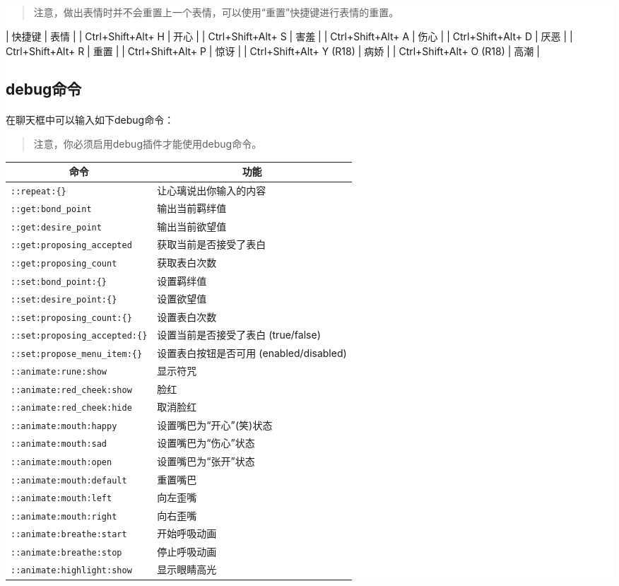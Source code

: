 > 注意，做出表情时并不会重置上一个表情，可以使用“重置”快捷键进行表情的重置。

| 快捷键                  | 表情 |
| Ctrl+Shift+Alt+ H       | 开心 |
| Ctrl+Shift+Alt+ S       | 害羞 |
| Ctrl+Shift+Alt+ A       | 伤心 |
| Ctrl+Shift+Alt+ D       | 厌恶 |
| Ctrl+Shift+Alt+ R       | 重置 |
| Ctrl+Shift+Alt+ P       | 惊讶 |
| Ctrl+Shift+Alt+ Y (R18) | 病娇 |
| Ctrl+Shift+Alt+ O (R18) | 高潮 |

## debug命令

在聊天框中可以输入如下debug命令：

> 注意，你必须启用debug插件才能使用debug命令。

| 命令                               | 功能                                     |
|------------------------------------|------------------------------------------|
| `::repeat:{}`                      | 让心璃说出你输入的内容                   |
| `::get:bond_point`                 | 输出当前羁绊值                           |
| `::get:desire_point`               | 输出当前欲望值                           |
| `::get:proposing_accepted`         | 获取当前是否接受了表白                   |
| `::get:proposing_count`            | 获取表白次数                             |
| `::set:bond_point:{}`              | 设置羁绊值                               |
| `::set:desire_point:{}`            | 设置欲望值                               |
| `::set:proposing_count:{}`         | 设置表白次数                             |
| `::set:proposing_accepted:{}`      | 设置当前是否接受了表白 (true/false)      |
| `::set:propose_menu_item:{}`       | 设置表白按钮是否可用 (enabled/disabled)  |
| `::animate:rune:show`              | 显示符咒                                 |
| `::animate:red_cheek:show`         | 脸红                                     |
| `::animate:red_cheek:hide`         | 取消脸红                                 |
| `::animate:mouth:happy`            | 设置嘴巴为“开心”(笑)状态                 |
| `::animate:mouth:sad`              | 设置嘴巴为“伤心”状态                     |
| `::animate:mouth:open`             | 设置嘴巴为“张开”状态                     |
| `::animate:mouth:default`          | 重置嘴巴                                 |
| `::animate:mouth:left`             | 向左歪嘴                                 |
| `::animate:mouth:right`            | 向右歪嘴                                 |
| `::animate:breathe:start`          | 开始呼吸动画                             |
| `::animate:breathe:stop`           | 停止呼吸动画                             |
| `::animate:highlight:show`         | 显示眼睛高光                             |